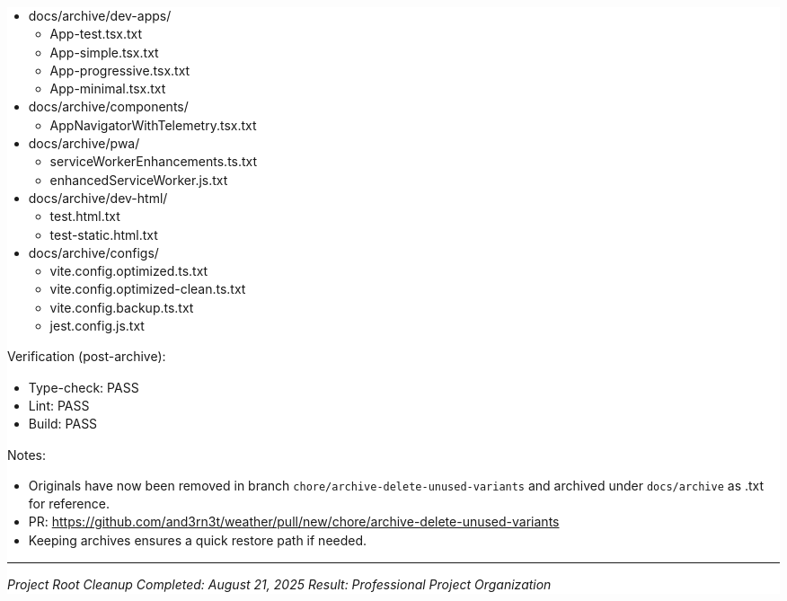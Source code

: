 - docs/archive/dev-apps/
  - App-test.tsx.txt
  - App-simple.tsx.txt
  - App-progressive.tsx.txt
  - App-minimal.tsx.txt
- docs/archive/components/
  - AppNavigatorWithTelemetry.tsx.txt
- docs/archive/pwa/
  - serviceWorkerEnhancements.ts.txt
  - enhancedServiceWorker.js.txt
- docs/archive/dev-html/
  - test.html.txt
  - test-static.html.txt
- docs/archive/configs/
  - vite.config.optimized.ts.txt
  - vite.config.optimized-clean.ts.txt
  - vite.config.backup.ts.txt
  - jest.config.js.txt

Verification (post-archive):

- Type-check: PASS
- Lint: PASS
- Build: PASS

Notes:

- Originals have now been removed in branch `chore/archive-delete-unused-variants` and archived
  under `docs/archive` as .txt for reference.
- PR: <https://github.com/and3rn3t/weather/pull/new/chore/archive-delete-unused-variants>
- Keeping archives ensures a quick restore path if needed.

---

_Project Root Cleanup_ _Completed: August 21, 2025_ _Result: Professional Project Organization_
